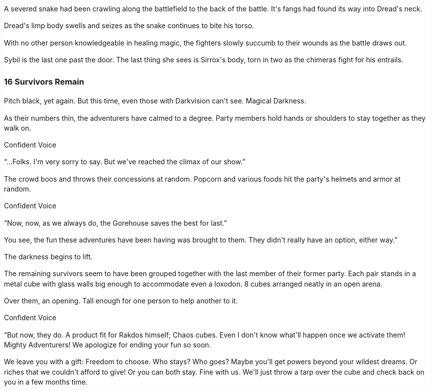 A severed snake had been crawling along the battlefield to the back of the battle. It's fangs had found its way into Dread's neck.

Dread's limp body swells and seizes as the snake continues to bite his torso.

  

With no other person knowledgeable in healing magic, the fighters slowly succumb to their wounds as the battle draws out.

  

Sybil is the last one past the door. The last thing she sees is Sirrox's body, torn in two as the chimeras fight for his entrails.

### 16 Survivors Remain

  

Pitch black, yet again. But this time, even those with Darkvision can't see. Magical Darkness.

  

As their numbers thin, the adventurers have calmed to a degree. Party members hold hands or shoulders to stay together as they walk on.

  

Confident Voice

“...Folks. I'm very sorry to say. But we've reached the climax of our show.”

  

The crowd boos and throws their concessions at random. Popcorn and various foods hit the party's helmets and armor at random.

  

Confident Voice

“Now, now, as we always do, the Gorehouse saves the best for last.”

  

You see, the fun these adventures have been having was brought to them. They didn't really have an option, either way.”

  
The darkness begins to lift.

  

The remaining survivors seem to have been grouped together with the last member of their former party. Each pair stands in a metal cube with glass walls big enough to accommodate even a loxodon. 8 cubes arranged neatly in an open arena.

  

Over them, an opening. Tall enough for one person to help another to it.

Confident Voice

“But now, they do. A product fit for Rakdos himself; Chaos cubes. Even I don't know what'll happen once we activate them! Mighty Adventurers! We apologize for ending your fun so soon.

We leave you with a gift: Freedom to choose. Who stays? Who goes? Maybe you'll get powers beyond your wildest dreams. Or riches that we couldn't afford to give! Or you can both stay. Fine with us. We'll just throw a tarp over the cube and check back on you in a few months time.
